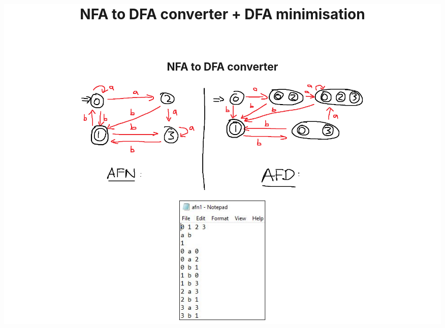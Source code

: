 <h1 align="center"> NFA to DFA converter + DFA minimisation </h1>
<br>

<h2 align="center"> NFA to DFA converter </h2>


<p align="center">
  <img src="v1/results/afn1_schema.PNG" width="66%" height="66%">
</p>

<p align="center">
  <img src="v1/results/afn1 text.PNG" width="20%" height="20%">
</p>

<p align="center">